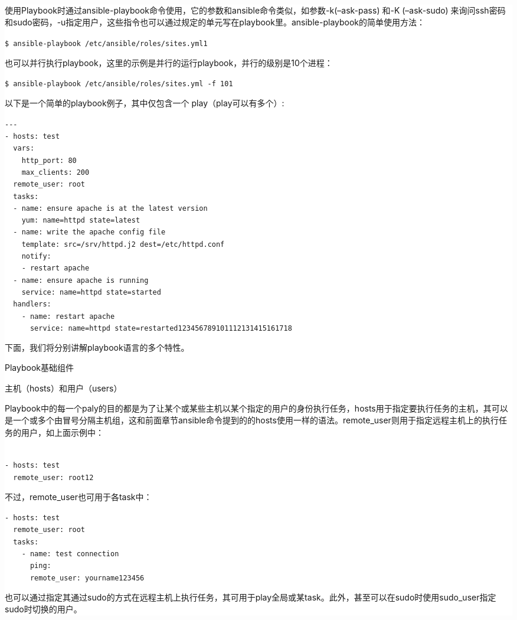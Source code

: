 使用Playbook时通过ansible-playbook命令使用，它的参数和ansible命令类似，如参数-k(–ask-pass) 和-K (–ask-sudo) 来询问ssh密码和sudo密码，-u指定用户，这些指令也可以通过规定的单元写在playbook里。ansible-playbook的简单使用方法：


```
$ ansible-playbook /etc/ansible/roles/sites.yml1
```
也可以并行执行playbook，这里的示例是并行的运行playbook，并行的级别是10个进程：


```
$ ansible-playbook /etc/ansible/roles/sites.yml -f 101
```
以下是一个简单的playbook例子，其中仅包含一个 play（play可以有多个）:


```
---
- hosts: test
  vars:
    http_port: 80
    max_clients: 200
  remote_user: root
  tasks:
  - name: ensure apache is at the latest version
    yum: name=httpd state=latest
  - name: write the apache config file
    template: src=/srv/httpd.j2 dest=/etc/httpd.conf
    notify:
    - restart apache
  - name: ensure apache is running
    service: name=httpd state=started
  handlers:
    - name: restart apache
      service: name=httpd state=restarted123456789101112131415161718
```
下面，我们将分别讲解playbook语言的多个特性。

Playbook基础组件

主机（hosts）和用户（users）

Playbook中的每一个paly的目的都是为了让某个或某些主机以某个指定的用户的身份执行任务，hosts用于指定要执行任务的主机，其可以是一个或多个由冒号分隔主机组，这和前面章节ansible命令提到的的hosts使用一样的语法。remote_user则用于指定远程主机上的执行任务的用户，如上面示例中：

```

- hosts: test
  remote_user: root12
```
不过，remote_user也可用于各task中：


```
- hosts: test
  remote_user: root
  tasks:
    - name: test connection
      ping:
      remote_user: yourname123456
```
也可以通过指定其通过sudo的方式在远程主机上执行任务，其可用于play全局或某task。此外，甚至可以在sudo时使用sudo_user指定sudo时切换的用户。
